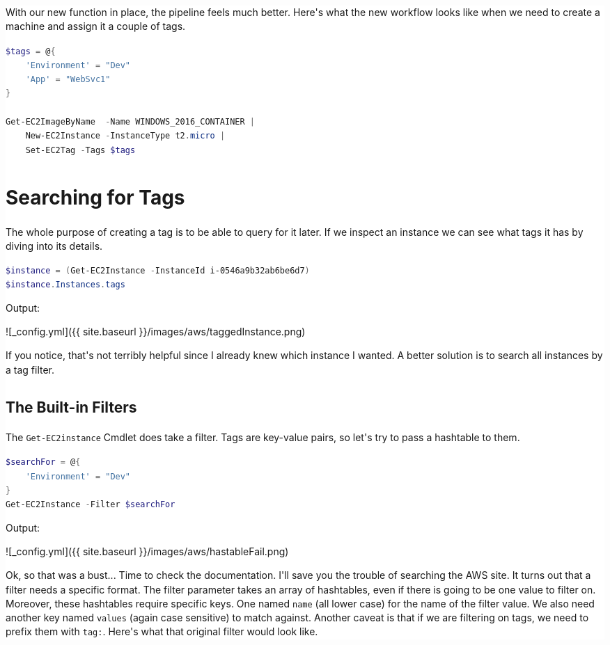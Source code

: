 With our new function in place, the pipeline feels much better.
Here's what the new workflow looks like when we need to create a machine and assign it a couple of tags.

```powershell
$tags = @{
    'Environment' = "Dev"
    'App' = "WebSvc1"
}

Get-EC2ImageByName  -Name WINDOWS_2016_CONTAINER |
    New-EC2Instance -InstanceType t2.micro |
    Set-EC2Tag -Tags $tags
```

# Searching for Tags

The whole purpose of creating a tag is to be able to query for it later.
If we inspect an instance we can see what tags it has by diving into its details.

```powershell
$instance = (Get-EC2Instance -InstanceId i-0546a9b32ab6be6d7)
$instance.Instances.tags
```

Output:

![_config.yml]({{ site.baseurl }}/images/aws/taggedInstance.png)

If you notice, that's not terribly helpful since I already knew which instance I wanted.
A better solution is to search all instances by a tag filter.

## The Built-in Filters

The ```Get-EC2instance``` Cmdlet does take a filter.
Tags are key-value pairs, so let's try to pass a hashtable to them.

```powershell
$searchFor = @{
    'Environment' = "Dev"
}
Get-EC2Instance -Filter $searchFor
```

Output:

![_config.yml]({{ site.baseurl }}/images/aws/hastableFail.png)

Ok, so that was a bust... 
Time to check the documentation.
I'll save you the trouble of searching the AWS site.
It turns out that a filter needs a specific format.
The filter parameter takes an array of hashtables, even if there is going to be one value to filter on.
Moreover, these hashtables require specific keys.
One named ```name``` (all lower case) for the name of the filter value.
We also need another key named ```values``` (again case sensitive) to match against.
Another caveat is that if we are filtering on tags, we need to prefix them with ```tag:```.
Here's what that original filter would look like.
